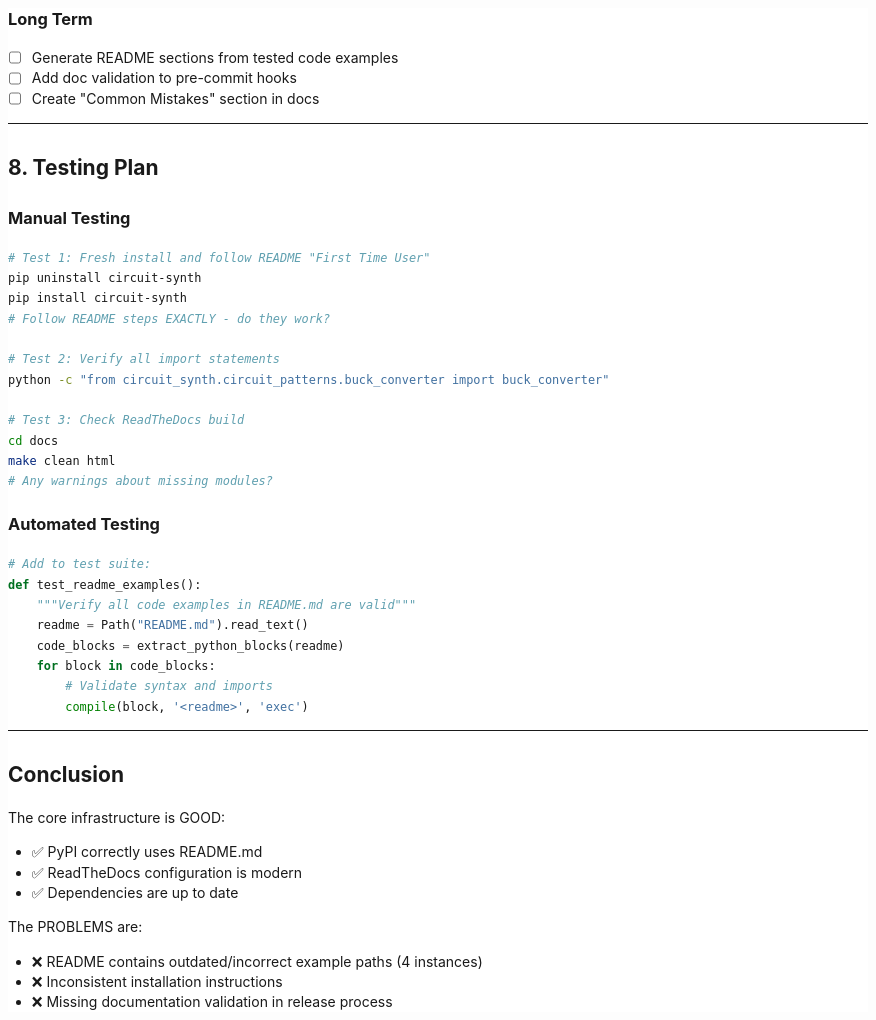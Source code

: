 ### Long Term

- [ ] Generate README sections from tested code examples
- [ ] Add doc validation to pre-commit hooks
- [ ] Create "Common Mistakes" section in docs

---

## 8. Testing Plan

### Manual Testing

```bash
# Test 1: Fresh install and follow README "First Time User"
pip uninstall circuit-synth
pip install circuit-synth
# Follow README steps EXACTLY - do they work?

# Test 2: Verify all import statements
python -c "from circuit_synth.circuit_patterns.buck_converter import buck_converter"

# Test 3: Check ReadTheDocs build
cd docs
make clean html
# Any warnings about missing modules?
```

### Automated Testing

```python
# Add to test suite:
def test_readme_examples():
    """Verify all code examples in README.md are valid"""
    readme = Path("README.md").read_text()
    code_blocks = extract_python_blocks(readme)
    for block in code_blocks:
        # Validate syntax and imports
        compile(block, '<readme>', 'exec')
```

---

## Conclusion

The core infrastructure is GOOD:
- ✅ PyPI correctly uses README.md
- ✅ ReadTheDocs configuration is modern
- ✅ Dependencies are up to date

The PROBLEMS are:
- ❌ README contains outdated/incorrect example paths (4 instances)
- ❌ Inconsistent installation instructions
- ❌ Missing documentation validation in release process
